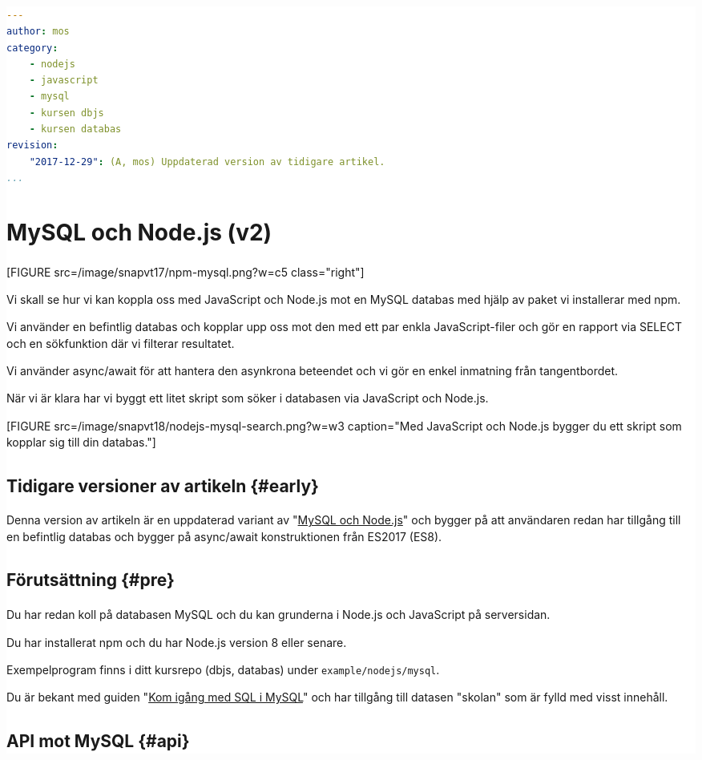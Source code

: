 ```yaml
---
author: mos
category:
    - nodejs
    - javascript
    - mysql
    - kursen dbjs
    - kursen databas
revision:
    "2017-12-29": (A, mos) Uppdaterad version av tidigare artikel.
...
```

MySQL och Node.js (v2)
==================================

[FIGURE src=/image/snapvt17/npm-mysql.png?w=c5 class="right"]

Vi skall se hur vi kan koppla oss med JavaScript och Node.js mot en MySQL databas med hjälp av paket vi installerar med npm.

Vi använder en befintlig databas och kopplar upp oss mot den med ett par enkla JavaScript-filer och gör en rapport via SELECT och en sökfunktion där vi filterar resultatet.

Vi använder async/await för att hantera den asynkrona beteendet och vi gör en enkel inmatning från tangentbordet.



När vi är klara har vi byggt ett litet skript som söker i databasen via JavaScript och Node.js.

[FIGURE src=/image/snapvt18/nodejs-mysql-search.png?w=w3 caption="Med JavaScript och Node.js bygger du ett skript som kopplar sig till din databas."]



Tidigare versioner av artikeln {#early}
--------------------------------------

Denna version av artikeln är en uppdaterad variant av "[MySQL och Node.js](kunskap/mysql-och-nodejs)" och bygger på att användaren redan har tillgång till en befintlig databas och bygger på async/await konstruktionen från ES2017 (ES8).



Förutsättning {#pre}
--------------------------------------

Du har redan koll på databasen MySQL och du kan grunderna i Node.js och JavaScript på serversidan.

Du har installerat npm och du har Node.js version 8 eller senare.

Exempelprogram finns i ditt kursrepo (dbjs, databas) under `example/nodejs/mysql`.

Du är bekant med guiden "[Kom igång med SQL i MySQL](guide/kom-igang-med-sql-i-mysql)" och har tillgång till datasen "skolan" som är fylld med visst innehåll.



API mot MySQL {#api}
--------------------------------------
